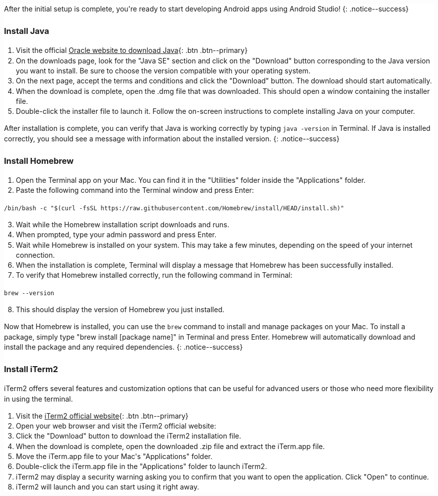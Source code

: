 After the initial setup is complete, you're ready to start developing Android apps using Android Studio!
{: .notice--success}

### Install Java
1. Visit the official [Oracle website to download Java](https://www.oracle.com/technetwork/java/javase/downloads/index.html){: .btn .btn--primary}
2. On the downloads page, look for the "Java SE" section and click on the "Download" button corresponding to the Java version you want to install. Be sure to choose the version compatible with your operating system.
3. On the next page, accept the terms and conditions and click the "Download" button. The download should start automatically.
4. When the download is complete, open the .dmg file that was downloaded. This should open a window containing the installer file.
5. Double-click the installer file to launch it. Follow the on-screen instructions to complete installing Java on your computer.

After installation is complete, you can verify that Java is working correctly by typing `java -version` in Terminal. If Java is installed correctly, you should see a message with information about the installed version.
{: .notice--success}

### Install Homebrew
1. Open the Terminal app on your Mac. You can find it in the "Utilities" folder inside the "Applications" folder.
2. Paste the following command into the Terminal window and press Enter:

`/bin/bash -c "$(curl -fsSL https://raw.githubusercontent.com/Homebrew/install/HEAD/install.sh)"`

3. Wait while the Homebrew installation script downloads and runs.
4. When prompted, type your admin password and press Enter.
5. Wait while Homebrew is installed on your system. This may take a few minutes, depending on the speed of your internet connection.
6. When the installation is complete, Terminal will display a message that Homebrew has been successfully installed.
7. To verify that Homebrew installed correctly, run the following command in Terminal:

`brew --version`

8. This should display the version of Homebrew you just installed.

Now that Homebrew is installed, you can use the `brew` command to install and manage packages on your Mac. To install a package, simply type "brew install [package name]" in Terminal and press Enter. Homebrew will automatically download and install the package and any required dependencies.
{: .notice--success}


### Install iTerm2

iTerm2 offers several features and customization options that can be useful for advanced users or those who need more flexibility in using the terminal.

1. Visit the [iTerm2 official website](https://www.iterm2.com/){: .btn .btn--primary}
2. Open your web browser and visit the iTerm2 official website:
3. Click the "Download" button to download the iTerm2 installation file. 
4. When the download is complete, open the downloaded .zip file and extract the iTerm.app file. 
5. Move the iTerm.app file to your Mac's "Applications" folder. 
6. Double-click the iTerm.app file in the "Applications" folder to launch iTerm2. 
7. iTerm2 may display a security warning asking you to confirm that you want to open the application. Click "Open" to continue. 
8. iTerm2 will launch and you can start using it right away.
